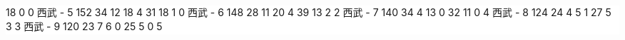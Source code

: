 <td style="text-align: right;">18</td>
<td style="text-align: right;">0</td>
<td style="text-align: right;">0</td>
</tr>
<tr class="odd">
<td style="text-align: left;">西武 - 5</td>
<td style="text-align: right;">152</td>
<td style="text-align: right;">34</td>
<td style="text-align: right;">12</td>
<td style="text-align: right;">18</td>
<td style="text-align: right;">4</td>
<td style="text-align: right;">31</td>
<td style="text-align: right;">18</td>
<td style="text-align: right;">1</td>
<td style="text-align: right;">0</td>
</tr>
<tr class="even">
<td style="text-align: left;">西武 - 6</td>
<td style="text-align: right;">148</td>
<td style="text-align: right;">28</td>
<td style="text-align: right;">11</td>
<td style="text-align: right;">20</td>
<td style="text-align: right;">4</td>
<td style="text-align: right;">39</td>
<td style="text-align: right;">13</td>
<td style="text-align: right;">2</td>
<td style="text-align: right;">2</td>
</tr>
<tr class="odd">
<td style="text-align: left;">西武 - 7</td>
<td style="text-align: right;">140</td>
<td style="text-align: right;">34</td>
<td style="text-align: right;">4</td>
<td style="text-align: right;">13</td>
<td style="text-align: right;">0</td>
<td style="text-align: right;">32</td>
<td style="text-align: right;">11</td>
<td style="text-align: right;">0</td>
<td style="text-align: right;">4</td>
</tr>
<tr class="even">
<td style="text-align: left;">西武 - 8</td>
<td style="text-align: right;">124</td>
<td style="text-align: right;">24</td>
<td style="text-align: right;">4</td>
<td style="text-align: right;">5</td>
<td style="text-align: right;">1</td>
<td style="text-align: right;">27</td>
<td style="text-align: right;">5</td>
<td style="text-align: right;">3</td>
<td style="text-align: right;">3</td>
</tr>
<tr class="odd">
<td style="text-align: left;">西武 - 9</td>
<td style="text-align: right;">120</td>
<td style="text-align: right;">23</td>
<td style="text-align: right;">7</td>
<td style="text-align: right;">6</td>
<td style="text-align: right;">0</td>
<td style="text-align: right;">25</td>
<td style="text-align: right;">5</td>
<td style="text-align: right;">0</td>
<td style="text-align: right;">5</td>
</tr>